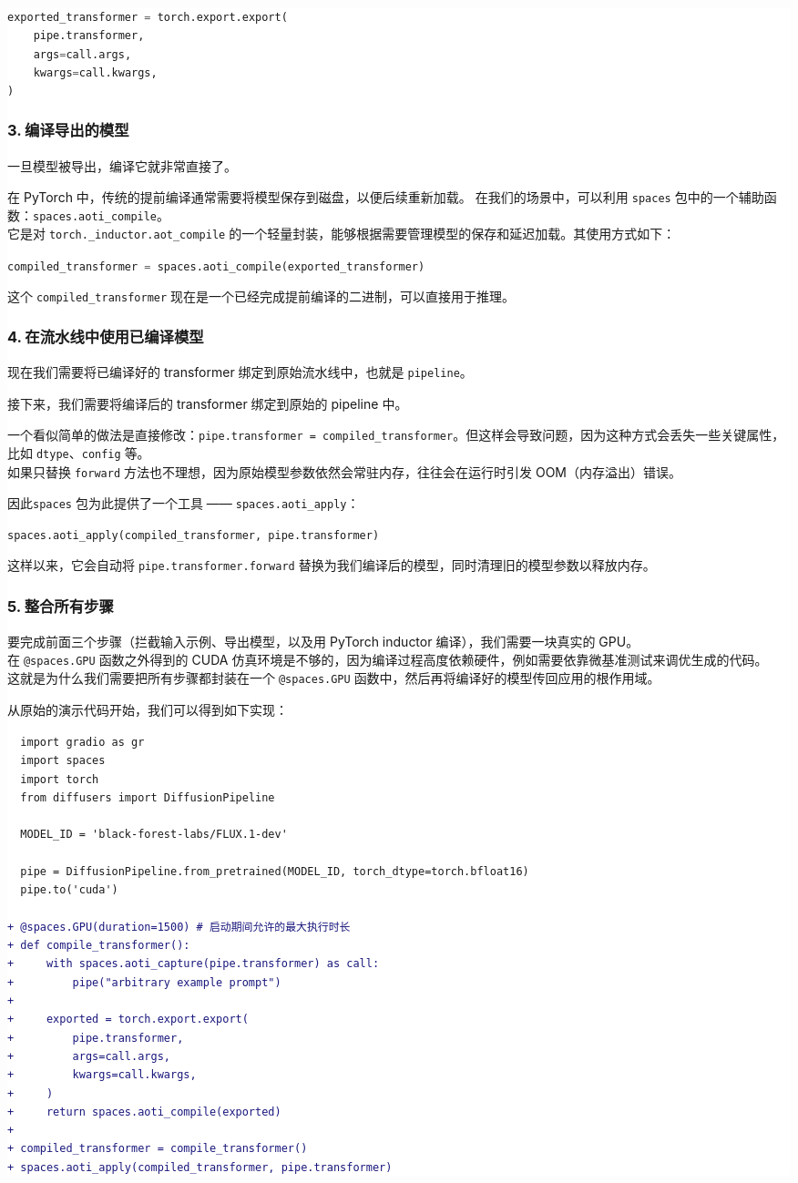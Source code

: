 ```python
exported_transformer = torch.export.export(
    pipe.transformer,
    args=call.args,
    kwargs=call.kwargs,
)
```
### 3. 编译导出的模型

一旦模型被导出，编译它就非常直接了。  

在 PyTorch 中，传统的提前编译通常需要将模型保存到磁盘，以便后续重新加载。 在我们的场景中，可以利用 `spaces` 包中的一个辅助函数：`spaces.aoti_compile`。  
它是对 `torch._inductor.aot_compile` 的一个轻量封装，能够根据需要管理模型的保存和延迟加载。其使用方式如下：  

```python
compiled_transformer = spaces.aoti_compile(exported_transformer)
```
这个 `compiled_transformer` 现在是一个已经完成提前编译的二进制，可以直接用于推理。  

### 4. 在流水线中使用已编译模型

现在我们需要将已编译好的 transformer 绑定到原始流水线中，也就是 `pipeline`。  

接下来，我们需要将编译后的 transformer 绑定到原始的 pipeline 中。  

一个看似简单的做法是直接修改：`pipe.transformer = compiled_transformer`。但这样会导致问题，因为这种方式会丢失一些关键属性，比如 `dtype`、`config` 等。  
如果只替换 `forward` 方法也不理想，因为原始模型参数依然会常驻内存，往往会在运行时引发 OOM（内存溢出）错误。  

因此`spaces` 包为此提供了一个工具 —— `spaces.aoti_apply`：  

```python
spaces.aoti_apply(compiled_transformer, pipe.transformer)
```
这样以来，它会自动将 `pipe.transformer.forward` 替换为我们编译后的模型，同时清理旧的模型参数以释放内存。  

### 5. 整合所有步骤

要完成前面三个步骤（拦截输入示例、导出模型，以及用 PyTorch inductor 编译），我们需要一块真实的 GPU。  
在 `@spaces.GPU` 函数之外得到的 CUDA 仿真环境是不够的，因为编译过程高度依赖硬件，例如需要依靠微基准测试来调优生成的代码。  
这就是为什么我们需要把所有步骤都封装在一个 `@spaces.GPU` 函数中，然后再将编译好的模型传回应用的根作用域。  

从原始的演示代码开始，我们可以得到如下实现：  

```diff
  import gradio as gr
  import spaces
  import torch
  from diffusers import DiffusionPipeline
  
  MODEL_ID = 'black-forest-labs/FLUX.1-dev'
  
  pipe = DiffusionPipeline.from_pretrained(MODEL_ID, torch_dtype=torch.bfloat16)
  pipe.to('cuda')
  
+ @spaces.GPU(duration=1500) # 启动期间允许的最大执行时长
+ def compile_transformer():
+     with spaces.aoti_capture(pipe.transformer) as call:
+         pipe("arbitrary example prompt")
+ 
+     exported = torch.export.export(
+         pipe.transformer,
+         args=call.args,
+         kwargs=call.kwargs,
+     )
+     return spaces.aoti_compile(exported)
+ 
+ compiled_transformer = compile_transformer()
+ spaces.aoti_apply(compiled_transformer, pipe.transformer)
```